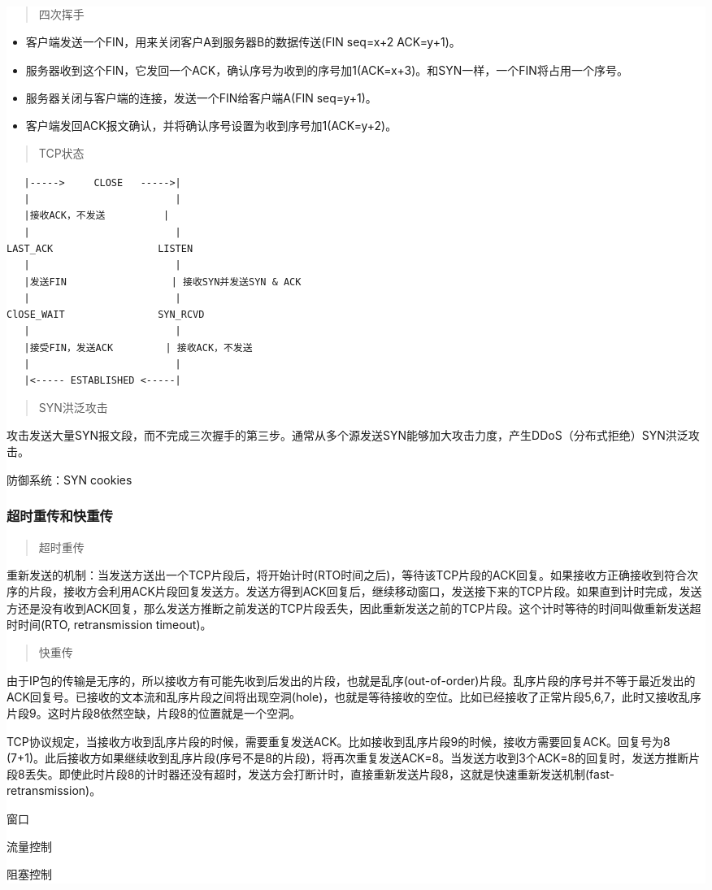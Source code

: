 > 四次挥手

- 客户端发送一个FIN，用来关闭客户A到服务器B的数据传送(FIN seq=x+2 ACK=y+1)。

- 服务器收到这个FIN，它发回一个ACK，确认序号为收到的序号加1(ACK=x+3)。和SYN一样，一个FIN将占用一个序号。

- 服务器关闭与客户端的连接，发送一个FIN给客户端A(FIN seq=y+1)。

- 客户端发回ACK报文确认，并将确认序号设置为收到序号加1(ACK=y+2)。

> TCP状态

	   |----->     CLOSE   ----->|
	   |                         |   
	   |接收ACK，不发送          |
	   |                         |
	LAST_ACK                  LISTEN
	   |                         |
	   |发送FIN                  | 接收SYN并发送SYN & ACK
	   |                         |
	ClOSE_WAIT                SYN_RCVD
	   |                         |
	   |接受FIN，发送ACK         | 接收ACK，不发送
	   |                         |
	   |<----- ESTABLISHED <-----|

> SYN洪泛攻击

攻击发送大量SYN报文段，而不完成三次握手的第三步。通常从多个源发送SYN能够加大攻击力度，产生DDoS（分布式拒绝）SYN洪泛攻击。

防御系统：SYN cookies

### 超时重传和快重传

> 超时重传

重新发送的机制：当发送方送出一个TCP片段后，将开始计时(RTO时间之后)，等待该TCP片段的ACK回复。如果接收方正确接收到符合次序的片段，接收方会利用ACK片段回复发送方。发送方得到ACK回复后，继续移动窗口，发送接下来的TCP片段。如果直到计时完成，发送方还是没有收到ACK回复，那么发送方推断之前发送的TCP片段丢失，因此重新发送之前的TCP片段。这个计时等待的时间叫做重新发送超时时间(RTO, retransmission timeout)。

> 快重传

由于IP包的传输是无序的，所以接收方有可能先收到后发出的片段，也就是乱序(out-of-order)片段。乱序片段的序号并不等于最近发出的ACK回复号。已接收的文本流和乱序片段之间将出现空洞(hole)，也就是等待接收的空位。比如已经接收了正常片段5,6,7，此时又接收乱序片段9。这时片段8依然空缺，片段8的位置就是一个空洞。

TCP协议规定，当接收方收到乱序片段的时候，需要重复发送ACK。比如接收到乱序片段9的时候，接收方需要回复ACK。回复号为8 (7+1)。此后接收方如果继续收到乱序片段(序号不是8的片段)，将再次重复发送ACK=8。当发送方收到3个ACK=8的回复时，发送方推断片段8丢失。即使此时片段8的计时器还没有超时，发送方会打断计时，直接重新发送片段8，这就是快速重新发送机制(fast-retransmission)。

窗口

流量控制

阻塞控制















